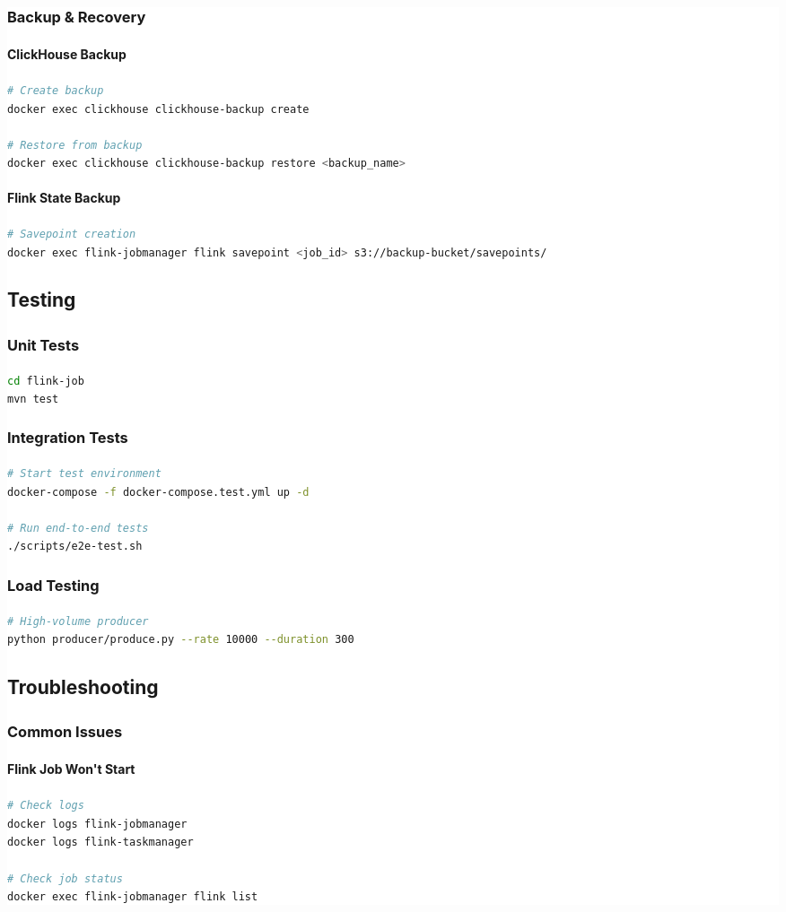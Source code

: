 ### Backup & Recovery

#### ClickHouse Backup
```bash
# Create backup
docker exec clickhouse clickhouse-backup create

# Restore from backup
docker exec clickhouse clickhouse-backup restore <backup_name>
```

#### Flink State Backup
```bash
# Savepoint creation
docker exec flink-jobmanager flink savepoint <job_id> s3://backup-bucket/savepoints/
```

## Testing

### Unit Tests
```bash
cd flink-job
mvn test
```

### Integration Tests
```bash
# Start test environment
docker-compose -f docker-compose.test.yml up -d

# Run end-to-end tests
./scripts/e2e-test.sh
```

### Load Testing
```bash
# High-volume producer
python producer/produce.py --rate 10000 --duration 300
```

## Troubleshooting

### Common Issues

#### Flink Job Won't Start
```bash
# Check logs
docker logs flink-jobmanager
docker logs flink-taskmanager

# Check job status
docker exec flink-jobmanager flink list
```
